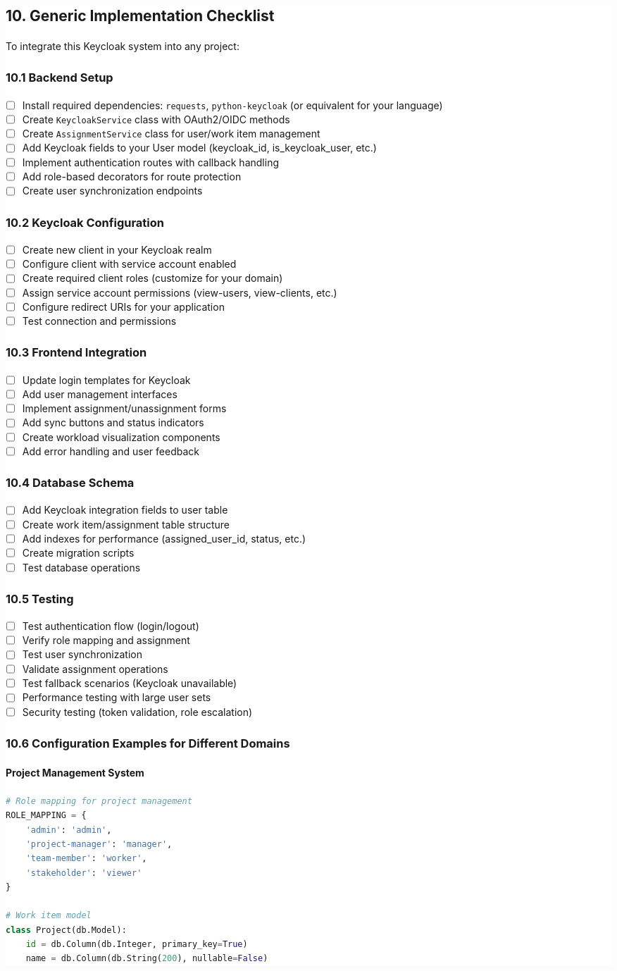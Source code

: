 ## 10. Generic Implementation Checklist

To integrate this Keycloak system into any project:

### 10.1 Backend Setup
- [ ] Install required dependencies: `requests`, `python-keycloak` (or equivalent for your language)
- [ ] Create `KeycloakService` class with OAuth2/OIDC methods
- [ ] Create `AssignmentService` class for user/work item management
- [ ] Add Keycloak fields to your User model (keycloak_id, is_keycloak_user, etc.)
- [ ] Implement authentication routes with callback handling
- [ ] Add role-based decorators for route protection
- [ ] Create user synchronization endpoints

### 10.2 Keycloak Configuration
- [ ] Create new client in your Keycloak realm
- [ ] Configure client with service account enabled
- [ ] Create required client roles (customize for your domain)
- [ ] Assign service account permissions (view-users, view-clients, etc.)
- [ ] Configure redirect URIs for your application
- [ ] Test connection and permissions

### 10.3 Frontend Integration
- [ ] Update login templates for Keycloak
- [ ] Add user management interfaces
- [ ] Implement assignment/unassignment forms
- [ ] Add sync buttons and status indicators
- [ ] Create workload visualization components
- [ ] Add error handling and user feedback

### 10.4 Database Schema
- [ ] Add Keycloak integration fields to user table
- [ ] Create work item/assignment table structure
- [ ] Add indexes for performance (assigned_user_id, status, etc.)
- [ ] Create migration scripts
- [ ] Test database operations

### 10.5 Testing
- [ ] Test authentication flow (login/logout)
- [ ] Verify role mapping and assignment
- [ ] Test user synchronization
- [ ] Validate assignment operations
- [ ] Test fallback scenarios (Keycloak unavailable)
- [ ] Performance testing with large user sets
- [ ] Security testing (token validation, role escalation)

### 10.6 Configuration Examples for Different Domains

#### Project Management System
```python
# Role mapping for project management
ROLE_MAPPING = {
    'admin': 'admin',
    'project-manager': 'manager', 
    'team-member': 'worker',
    'stakeholder': 'viewer'
}

# Work item model
class Project(db.Model):
    id = db.Column(db.Integer, primary_key=True)
    name = db.Column(db.String(200), nullable=False)
```